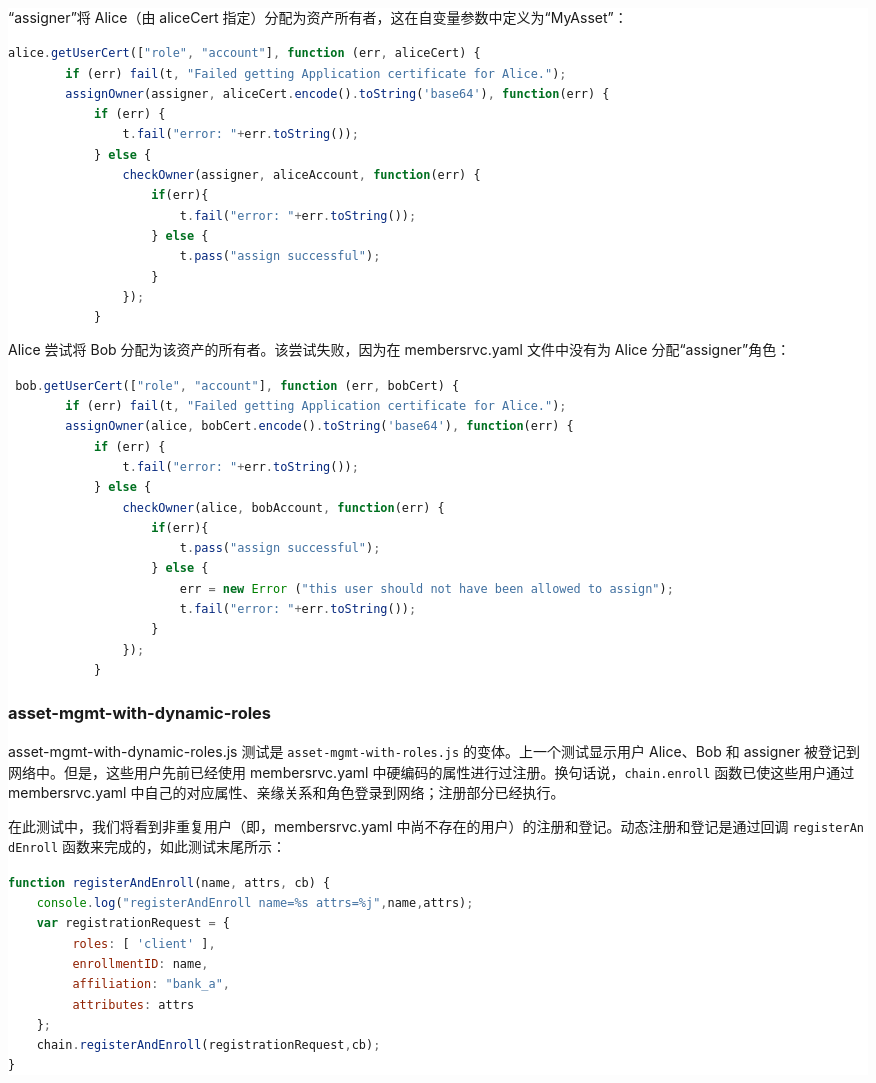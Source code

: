 “assigner”将 Alice（由 aliceCert 指定）分配为资产所有者，这在自变量参数中定义为“MyAsset”：
```js
alice.getUserCert(["role", "account"], function (err, aliceCert) {
        if (err) fail(t, "Failed getting Application certificate for Alice.");
        assignOwner(assigner, aliceCert.encode().toString('base64'), function(err) {
            if (err) {
                t.fail("error: "+err.toString());
            } else {
                checkOwner(assigner, aliceAccount, function(err) {
                    if(err){
                        t.fail("error: "+err.toString());
                    } else {
                        t.pass("assign successful");
                    }
                });
            }
```
Alice 尝试将 Bob 分配为该资产的所有者。该尝试失败，因为在 membersrvc.yaml 文件中没有为 Alice 分配“assigner”角色：
```js
 bob.getUserCert(["role", "account"], function (err, bobCert) {
        if (err) fail(t, "Failed getting Application certificate for Alice.");
        assignOwner(alice, bobCert.encode().toString('base64'), function(err) {
            if (err) {
                t.fail("error: "+err.toString());
            } else {
                checkOwner(alice, bobAccount, function(err) {
                    if(err){
                        t.pass("assign successful");
                    } else {
                        err = new Error ("this user should not have been allowed to assign");
                        t.fail("error: "+err.toString());
                    }
                });
            }
```

### asset-mgmt-with-dynamic-roles
asset-mgmt-with-dynamic-roles.js 测试是 `asset-mgmt-with-roles.js` 的变体。上一个测试显示用户 Alice、Bob 和 assigner 被登记到网络中。但是，这些用户先前已经使用 membersrvc.yaml 中硬编码的属性进行过注册。换句话说，`chain.enroll` 函数已使这些用户通过 membersrvc.yaml 中自己的对应属性、亲缘关系和角色登录到网络；注册部分已经执行。  

在此测试中，我们将看到非重复用户（即，membersrvc.yaml 中尚不存在的用户）的注册和登记。动态注册和登记是通过回调 `registerAndEnroll` 函数来完成的，如此测试末尾所示：

```js
function registerAndEnroll(name, attrs, cb) {
    console.log("registerAndEnroll name=%s attrs=%j",name,attrs);
    var registrationRequest = {
         roles: [ 'client' ],
         enrollmentID: name,
         affiliation: "bank_a",
         attributes: attrs
    };
    chain.registerAndEnroll(registrationRequest,cb);
}
```
